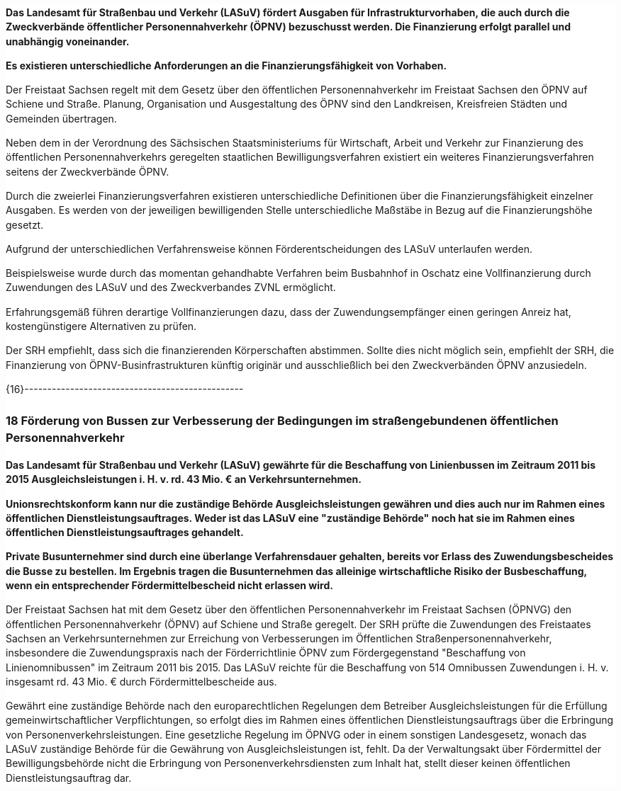 **Das Landesamt für Straßenbau und Verkehr (LASuV) fördert Ausgaben für Infrastrukturvorhaben, die auch durch die Zweckverbände öffentlicher Personennahverkehr (ÖPNV) bezuschusst werden. Die Finanzierung erfolgt parallel und unabhängig voneinander.**

**Es existieren unterschiedliche Anforderungen an die Finanzierungsfähigkeit von Vorhaben.**

Der Freistaat Sachsen regelt mit dem Gesetz über den öffentlichen Personennahverkehr im Freistaat Sachsen den ÖPNV auf Schiene und Straße. Planung, Organisation und Ausgestaltung des ÖPNV sind den Landkreisen, Kreisfreien Städten und Gemeinden übertragen.

Neben dem in der Verordnung des Sächsischen Staatsministeriums für Wirtschaft, Arbeit und Verkehr zur Finanzierung des öffentlichen Personennahverkehrs geregelten staatlichen Bewilligungsverfahren existiert ein weiteres Finanzierungsverfahren seitens der Zweckverbände ÖPNV.

Durch die zweierlei Finanzierungsverfahren existieren unterschiedliche Definitionen über die Finanzierungsfähigkeit einzelner Ausgaben. Es werden von der jeweiligen bewilligenden Stelle unterschiedliche Maßstäbe in Bezug auf die Finanzierungshöhe gesetzt.

Aufgrund der unterschiedlichen Verfahrensweise können Förderentscheidungen des LASuV unterlaufen werden.

Beispielsweise wurde durch das momentan gehandhabte Verfahren beim Busbahnhof in Oschatz eine Vollfinanzierung durch Zuwendungen des LASuV und des Zweckverbandes ZVNL ermöglicht.

Erfahrungsgemäß führen derartige Vollfinanzierungen dazu, dass der Zuwendungsempfänger einen geringen Anreiz hat, kostengünstigere Alternativen zu prüfen.

Der SRH empfiehlt, dass sich die finanzierenden Körperschaften abstimmen. Sollte dies nicht möglich sein, empfiehlt der SRH, die Finanzierung von ÖPNV-Businfrastrukturen künftig originär und ausschließlich bei den Zweckverbänden ÖPNV anzusiedeln.

{16}------------------------------------------------

### **18 Förderung von Bussen zur Verbesserung der Bedingungen im straßengebundenen öffentlichen Personennahverkehr**

**Das Landesamt für Straßenbau und Verkehr (LASuV) gewährte für die Beschaffung von Linienbussen im Zeitraum 2011 bis 2015 Ausgleichsleistungen i. H. v. rd. 43 Mio. € an Verkehrsunternehmen.**

**Unionsrechtskonform kann nur die zuständige Behörde Ausgleichsleistungen gewähren und dies auch nur im Rahmen eines öffentlichen Dienstleistungsauftrages. Weder ist das LASuV eine "zuständige Behörde" noch hat sie im Rahmen eines öffentlichen Dienstleistungsauftrages gehandelt.**

**Private Busunternehmer sind durch eine überlange Verfahrensdauer gehalten, bereits vor Erlass des Zuwendungsbescheides die Busse zu bestellen. Im Ergebnis tragen die Busunternehmen das alleinige wirtschaftliche Risiko der Busbeschaffung, wenn ein entsprechender Fördermittelbescheid nicht erlassen wird.**

Der Freistaat Sachsen hat mit dem Gesetz über den öffentlichen Personennahverkehr im Freistaat Sachsen (ÖPNVG) den öffentlichen Personennahverkehr (ÖPNV) auf Schiene und Straße geregelt. Der SRH prüfte die Zuwendungen des Freistaates Sachsen an Verkehrsunternehmen zur Erreichung von Verbesserungen im Öffentlichen Straßenpersonennahverkehr, insbesondere die Zuwendungspraxis nach der Förderrichtlinie ÖPNV zum Fördergegenstand "Beschaffung von Linienomnibussen" im Zeitraum 2011 bis 2015. Das LASuV reichte für die Beschaffung von 514 Omnibussen Zuwendungen i. H. v. insgesamt rd. 43 Mio. € durch Fördermittelbescheide aus.

Gewährt eine zuständige Behörde nach den europarechtlichen Regelungen dem Betreiber Ausgleichsleistungen für die Erfüllung gemeinwirtschaftlicher Verpflichtungen, so erfolgt dies im Rahmen eines öffentlichen Dienstleistungsauftrags über die Erbringung von Personenverkehrsleistungen. Eine gesetzliche Regelung im ÖPNVG oder in einem sonstigen Landesgesetz, wonach das LASuV zuständige Behörde für die Gewährung von Ausgleichsleistungen ist, fehlt. Da der Verwaltungsakt über Fördermittel der Bewilligungsbehörde nicht die Erbringung von Personenverkehrsdiensten zum Inhalt hat, stellt dieser keinen öffentlichen Dienstleistungsauftrag dar.
